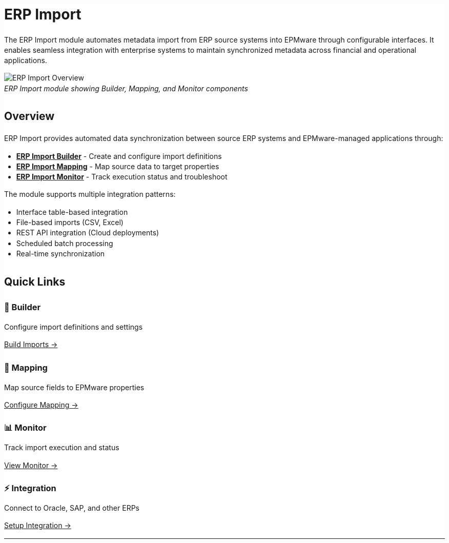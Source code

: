 # ERP Import

The ERP Import module automates metadata import from ERP source systems into EPMware through configurable interfaces. It enables seamless integration with enterprise systems to maintain synchronized metadata across financial and operational applications.

![ERP Import Overview](../assets/images/erp-import/erp-import-overview.png)<br/>
*ERP Import module showing Builder, Mapping, and Monitor components*

## Overview

ERP Import provides automated data synchronization between source ERP systems and EPMware-managed applications through:

- **[ERP Import Builder](#erp-import-builder)** - Create and configure import definitions
- **[ERP Import Mapping](#erp-import-mapping)** - Map source data to target properties
- **[ERP Import Monitor](#erp-import-monitor)** - Track execution status and troubleshoot

The module supports multiple integration patterns:
- Interface table-based integration
- File-based imports (CSV, Excel)
- REST API integration (Cloud deployments)
- Scheduled batch processing
- Real-time synchronization

## Quick Links

<div class="grid cards">
  <div class="card">
    <h3>🔧 Builder</h3>
    <p>Configure import definitions and settings</p>
    <a href="#erp-import-builder" class="md-button">Build Imports →</a>
  </div>
  
  <div class="card">
    <h3>🔗 Mapping</h3>
    <p>Map source fields to EPMware properties</p>
    <a href="#erp-import-mapping" class="md-button">Configure Mapping →</a>
  </div>
  
  <div class="card">
    <h3>📊 Monitor</h3>
    <p>Track import execution and status</p>
    <a href="#erp-import-monitor" class="md-button">View Monitor →</a>
  </div>
  
  <div class="card">
    <h3>⚡ Integration</h3>
    <p>Connect to Oracle, SAP, and other ERPs</p>
    <a href="#erp-integration-patterns" class="md-button">Setup Integration →</a>
  </div>
</div>

---